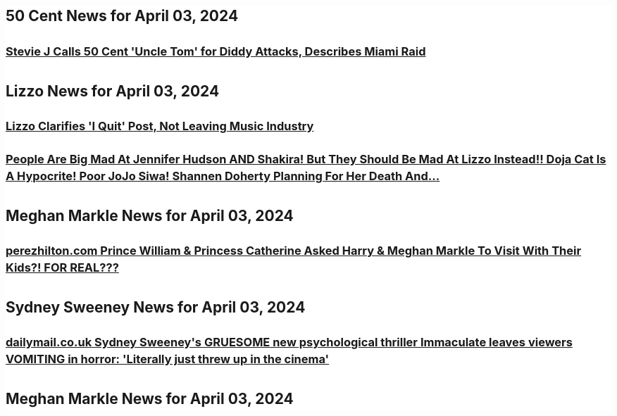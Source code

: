 ### [<![CDATA[Forget Rap Beef — Who Wears the Style Crown, Drake or Kendrick Lamar?]]>](https://www.highsnobiety.com/p/who-is-the-best-dressed-rapper-drake-kendrick-lamar/)


## 50 Cent News for April 03, 2024

### [Stevie J Calls 50 Cent 'Uncle Tom' for Diddy Attacks, Describes Miami Raid](https://www.tmz.com/2024/04/02/stevie-j-diddy-federal-raids-investigation-50-cent-uncle-tom/)


## Lizzo News for April 03, 2024

### [Lizzo Clarifies 'I Quit' Post, Not Leaving Music Industry](https://www.tmz.com/2024/04/02/lizzo-clarify-quit-post-not-leave-music-industry/)

### [People Are Big Mad At Jennifer Hudson AND Shakira! But They Should Be Mad At Lizzo Instead!! Doja Cat Is A Hypocrite! Poor JoJo Siwa! Shannen Doherty Planning For Her Death And...](https://perezhilton.com/people-are-big-mad-at-jennifer-hudson-and-shakira-but-they-should-be-mad-at-lizzo-instead-doja-cat-is-a-hypocrite-poor-jojo-siwa-shannen-doherty-planning-for-her-death-and/)


## Meghan Markle News for April 03, 2024

### [**perezhilton.com** Prince William &amp; Princess Catherine Asked Harry &amp; Meghan Markle To Visit With Their Kids?! FOR REAL???](https://perezhilton.com/prince-william-princess-catherine-asked-prince-harry-meghan-markle-visit-with-kids/)


## Sydney Sweeney News for April 03, 2024

### [**dailymail.co.uk** 	Sydney Sweeney's GRUESOME new psychological thriller Immaculate leaves viewers VOMITING in horror: 'Literally just threw up in the cinema'](	https://www.dailymail.co.uk/femail/article-13263971/sydney-sweeney-new-thriller-immaculate-leaves-viewers-terrified.html?ns_mchannel=rss&amp;ito=1490&amp;ns_campaign=1490)


## Meghan Markle News for April 03, 2024

